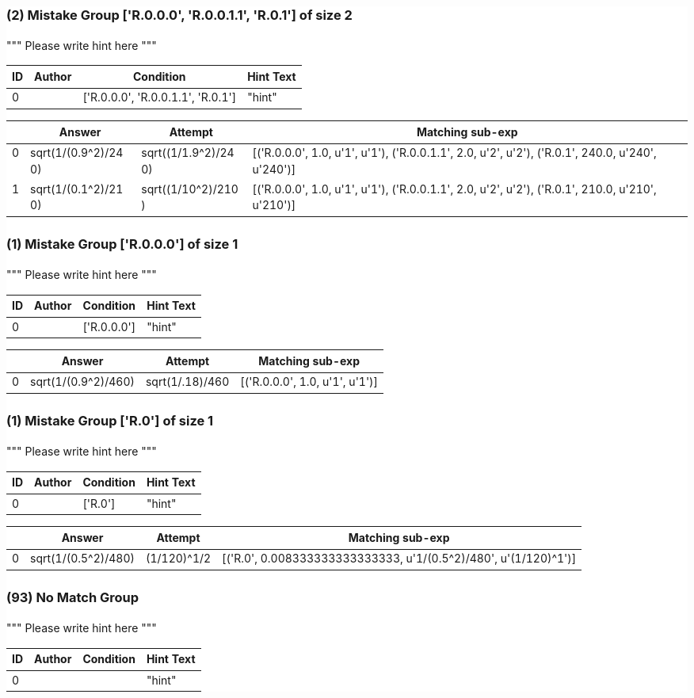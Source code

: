 


### (2) Mistake Group ['R.0.0.0', 'R.0.0.1.1', 'R.0.1'] of size 2
""" Please write hint here """

|ID	|Author	|Condition	|Hint Text|
|---|---|---|---|
|0|	|['R.0.0.0', 'R.0.0.1.1', 'R.0.1']	|"hint"	|

|	|Answer	|Attempt	|Matching sub-exp|
|---|---|---|---|
|0	|sqrt(1/(0.9^2)/240)	|sqrt((1/1.9^2)/240)	|[('R.0.0.0', 1.0, u'1', u'1'), ('R.0.0.1.1', 2.0, u'2', u'2'), ('R.0.1', 240.0, u'240', u'240')]	|
|1	|sqrt(1/(0.1^2)/210)	|sqrt((1/10^2)/210)	|[('R.0.0.0', 1.0, u'1', u'1'), ('R.0.0.1.1', 2.0, u'2', u'2'), ('R.0.1', 210.0, u'210', u'210')]	|




### (1) Mistake Group ['R.0.0.0'] of size 1
""" Please write hint here """

|ID	|Author	|Condition	|Hint Text|
|---|---|---|---|
|0|	|['R.0.0.0']	|"hint"	|

|	|Answer	|Attempt	|Matching sub-exp|
|---|---|---|---|
|0	|sqrt(1/(0.9^2)/460)	|sqrt(1/.18)/460	|[('R.0.0.0', 1.0, u'1', u'1')]	|




### (1) Mistake Group ['R.0'] of size 1
""" Please write hint here """

|ID	|Author	|Condition	|Hint Text|
|---|---|---|---|
|0|	|['R.0']	|"hint"	|

|	|Answer	|Attempt	|Matching sub-exp|
|---|---|---|---|
|0	|sqrt(1/(0.5^2)/480)	|(1/120)^1/2	|[('R.0', 0.008333333333333333, u'1/(0.5^2)/480', u'(1/120)^1')]	|




### (93) No Match Group 
""" Please write hint here """

|ID	|Author	|Condition	|Hint Text|
|---|---|---|---|
|0|	|	|"hint"	|
